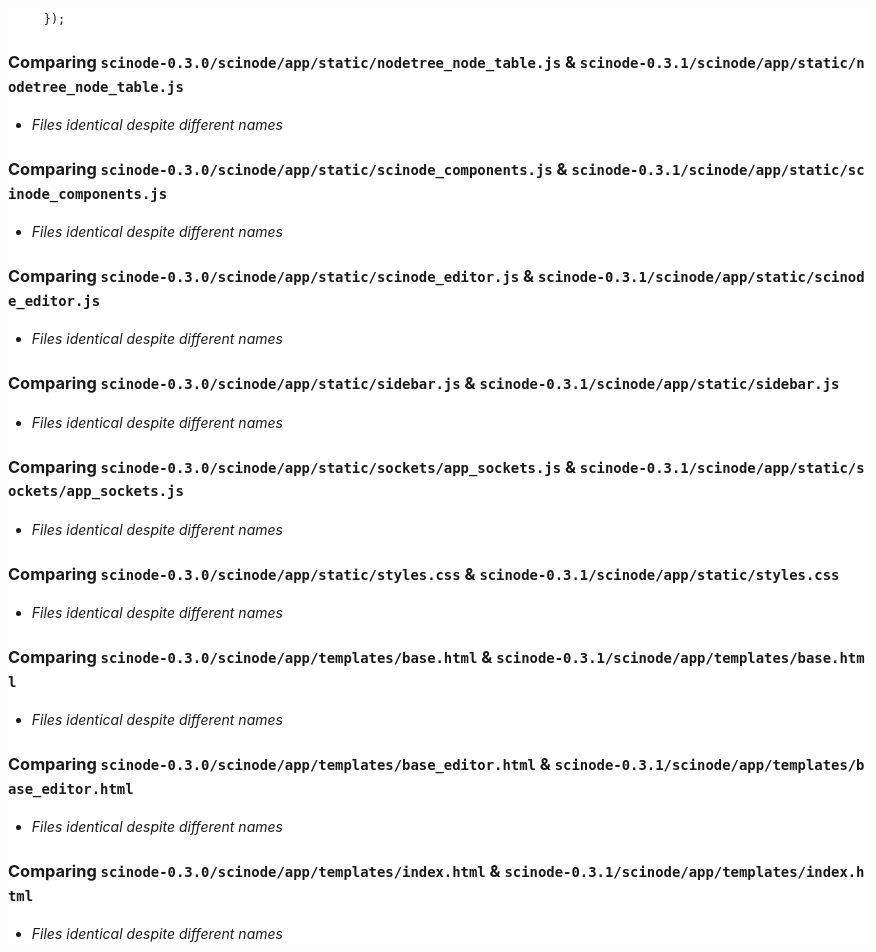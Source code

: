 ```diff
     });
```

### Comparing `scinode-0.3.0/scinode/app/static/nodetree_node_table.js` & `scinode-0.3.1/scinode/app/static/nodetree_node_table.js`

 * *Files identical despite different names*

### Comparing `scinode-0.3.0/scinode/app/static/scinode_components.js` & `scinode-0.3.1/scinode/app/static/scinode_components.js`

 * *Files identical despite different names*

### Comparing `scinode-0.3.0/scinode/app/static/scinode_editor.js` & `scinode-0.3.1/scinode/app/static/scinode_editor.js`

 * *Files identical despite different names*

### Comparing `scinode-0.3.0/scinode/app/static/sidebar.js` & `scinode-0.3.1/scinode/app/static/sidebar.js`

 * *Files identical despite different names*

### Comparing `scinode-0.3.0/scinode/app/static/sockets/app_sockets.js` & `scinode-0.3.1/scinode/app/static/sockets/app_sockets.js`

 * *Files identical despite different names*

### Comparing `scinode-0.3.0/scinode/app/static/styles.css` & `scinode-0.3.1/scinode/app/static/styles.css`

 * *Files identical despite different names*

### Comparing `scinode-0.3.0/scinode/app/templates/base.html` & `scinode-0.3.1/scinode/app/templates/base.html`

 * *Files identical despite different names*

### Comparing `scinode-0.3.0/scinode/app/templates/base_editor.html` & `scinode-0.3.1/scinode/app/templates/base_editor.html`

 * *Files identical despite different names*

### Comparing `scinode-0.3.0/scinode/app/templates/index.html` & `scinode-0.3.1/scinode/app/templates/index.html`

 * *Files identical despite different names*
